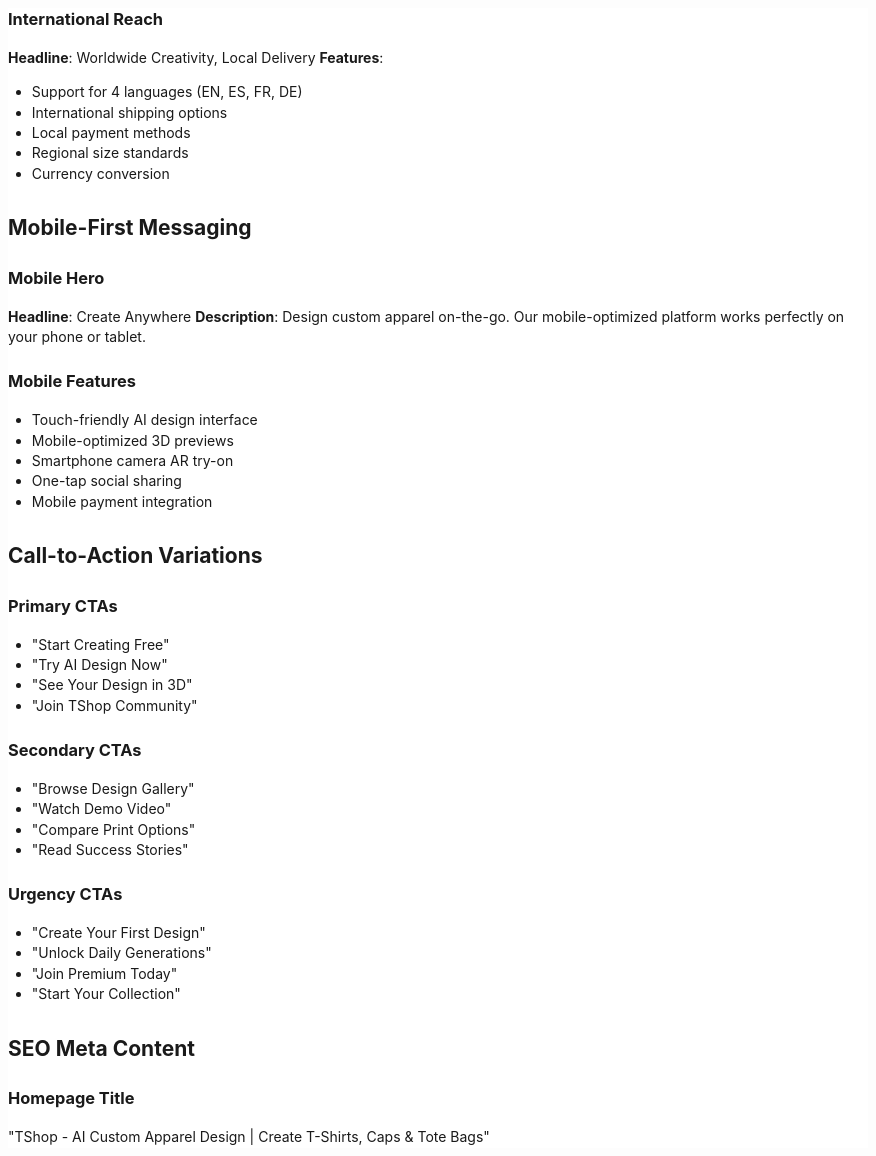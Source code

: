 ### International Reach
**Headline**: Worldwide Creativity, Local Delivery
**Features**:
- Support for 4 languages (EN, ES, FR, DE)
- International shipping options
- Local payment methods
- Regional size standards
- Currency conversion

## Mobile-First Messaging

### Mobile Hero
**Headline**: Create Anywhere
**Description**: Design custom apparel on-the-go. Our mobile-optimized platform works perfectly on your phone or tablet.

### Mobile Features
- Touch-friendly AI design interface
- Mobile-optimized 3D previews
- Smartphone camera AR try-on
- One-tap social sharing
- Mobile payment integration

## Call-to-Action Variations

### Primary CTAs
- "Start Creating Free"
- "Try AI Design Now" 
- "See Your Design in 3D"
- "Join TShop Community"

### Secondary CTAs
- "Browse Design Gallery"
- "Watch Demo Video"
- "Compare Print Options"
- "Read Success Stories"

### Urgency CTAs
- "Create Your First Design"
- "Unlock Daily Generations"
- "Join Premium Today"
- "Start Your Collection"

## SEO Meta Content

### Homepage Title
"TShop - AI Custom Apparel Design | Create T-Shirts, Caps & Tote Bags"
